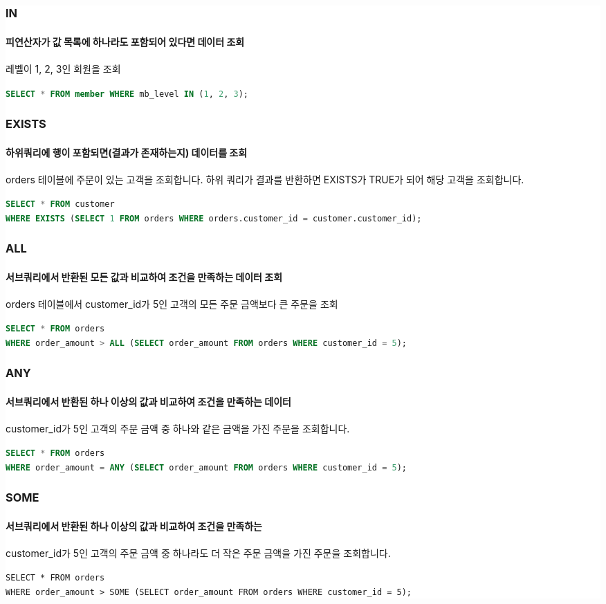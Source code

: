 
### IN 
#### 피연산자가 값 목록에 하나라도 포함되어 있다면 데이터 조회

레벨이 1, 2, 3인 회원을 조회

``` sql
SELECT * FROM member WHERE mb_level IN (1, 2, 3);
```



### EXISTS 
#### 하위쿼리에 행이 포함되면(결과가 존재하는지) 데이터를 조회

orders 테이블에 주문이 있는 고객을 조회합니다. 하위 쿼리가 결과를 반환하면 EXISTS가 TRUE가 되어 해당 고객을 조회합니다.


``` sql
SELECT * FROM customer
WHERE EXISTS (SELECT 1 FROM orders WHERE orders.customer_id = customer.customer_id);
```






### ALL 

#### 서브쿼리에서 반환된 모든 값과 비교하여 조건을 만족하는 데이터 조회

orders 테이블에서 customer_id가 5인 고객의 모든 주문 금액보다 큰 주문을 조회

``` sql
SELECT * FROM orders
WHERE order_amount > ALL (SELECT order_amount FROM orders WHERE customer_id = 5);
```

### ANY 
#### 서브쿼리에서 반환된 하나 이상의 값과 비교하여 조건을 만족하는 데이터

customer_id가 5인 고객의 주문 금액 중 하나와 같은 금액을 가진 주문을 조회합니다.

``` sql
SELECT * FROM orders
WHERE order_amount = ANY (SELECT order_amount FROM orders WHERE customer_id = 5);
```


### SOME 
#### 서브쿼리에서 반환된 하나 이상의 값과 비교하여 조건을 만족하는 

customer_id가 5인 고객의 주문 금액 중 하나라도 더 작은 주문 금액을 가진 주문을 조회합니다.

```
SELECT * FROM orders
WHERE order_amount > SOME (SELECT order_amount FROM orders WHERE customer_id = 5);

```
